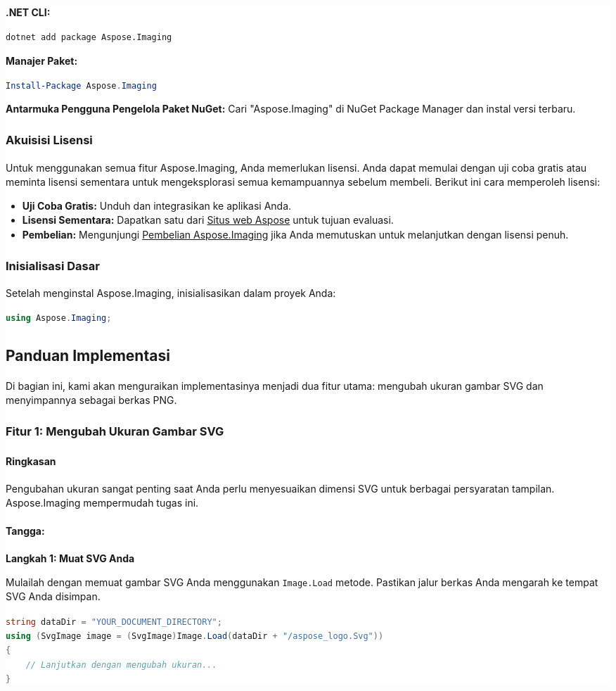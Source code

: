 **.NET CLI:**
```bash
dotnet add package Aspose.Imaging
```

**Manajer Paket:**
```powershell
Install-Package Aspose.Imaging
```

**Antarmuka Pengguna Pengelola Paket NuGet:** 
Cari "Aspose.Imaging" di NuGet Package Manager dan instal versi terbaru.

### Akuisisi Lisensi

Untuk menggunakan semua fitur Aspose.Imaging, Anda memerlukan lisensi. Anda dapat memulai dengan uji coba gratis atau meminta lisensi sementara untuk mengeksplorasi semua kemampuannya sebelum membeli. Berikut ini cara memperoleh lisensi:
- **Uji Coba Gratis:** Unduh dan integrasikan ke aplikasi Anda.
- **Lisensi Sementara:** Dapatkan satu dari [Situs web Aspose](https://purchase.aspose.com/temporary-license/) untuk tujuan evaluasi.
- **Pembelian:** Mengunjungi [Pembelian Aspose.Imaging](https://purchase.aspose.com/buy) jika Anda memutuskan untuk melanjutkan dengan lisensi penuh.

### Inisialisasi Dasar

Setelah menginstal Aspose.Imaging, inisialisasikan dalam proyek Anda:
```csharp
using Aspose.Imaging;
```

## Panduan Implementasi

Di bagian ini, kami akan menguraikan implementasinya menjadi dua fitur utama: mengubah ukuran gambar SVG dan menyimpannya sebagai berkas PNG. 

### Fitur 1: Mengubah Ukuran Gambar SVG

#### Ringkasan

Pengubahan ukuran sangat penting saat Anda perlu menyesuaikan dimensi SVG untuk berbagai persyaratan tampilan. Aspose.Imaging mempermudah tugas ini.

#### Tangga:

**Langkah 1: Muat SVG Anda**

Mulailah dengan memuat gambar SVG Anda menggunakan `Image.Load` metode. Pastikan jalur berkas Anda mengarah ke tempat SVG Anda disimpan.
```csharp
string dataDir = "YOUR_DOCUMENT_DIRECTORY";
using (SvgImage image = (SvgImage)Image.Load(dataDir + "/aspose_logo.Svg"))
{
    // Lanjutkan dengan mengubah ukuran...
}
```
